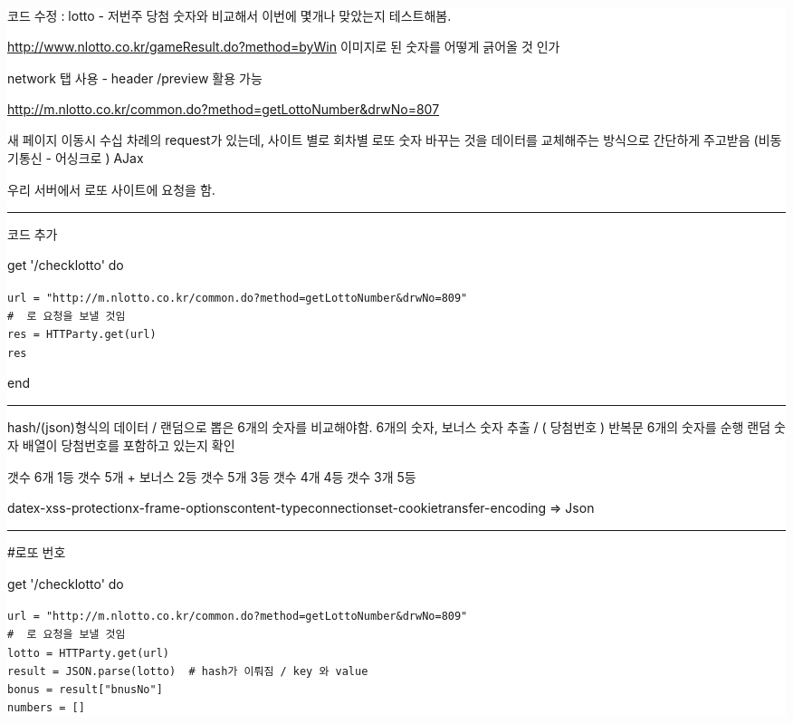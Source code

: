 

코드 수정 : lotto  - 저번주 당첨 숫자와 비교해서 이번에 몇개나 맞았는지 테스트해봄.

http://www.nlotto.co.kr/gameResult.do?method=byWin    이미지로 된 숫자를 어떻게 긁어올 것
인가

network 탭 사용
	- header /preview 활용 가능

http://m.nlotto.co.kr/common.do?method=getLottoNumber&drwNo=807

새 페이지 이동시 수십 차례의 request가 있는데, 
사이트 별로 회차별 로또 숫자 바꾸는 것을 데이터를 교체해주는 방식으로 간단하게 주고받음
(비동기통신 - 어싱크로 ) AJax

우리 서버에서 로또 사이트에 요청을 함.

-------------------------------------------------------------
코드 추가

get '/checklotto' do


	url = "http://m.nlotto.co.kr/common.do?method=getLottoNumber&drwNo=809"
	#  로 요청을 보낼 것임
	res = HTTParty.get(url)
	res
end

-------------------------------------------------------------

hash/(json)형식의 데이터 	/ 랜덤으로 뽑은 6개의 숫자를 비교해야함.
6개의 숫자, 보너스 숫자 추출	/
 ( 당첨번호 )
반복문 6개의 숫자를 순행
랜덤 숫자 배열이 당첨번호를
    포함하고 있는지 확인

갯수 6개 		1등
갯수 5개 + 보너스	2등
갯수 5개		3등
갯수 4개		4등
갯수 3개		5등



datex-xss-protectionx-frame-optionscontent-typeconnectionset-cookietransfer-encoding => 
Json 

-------------------------------------------------------------------------
#로또 번호 

get '/checklotto' do

    url = "http://m.nlotto.co.kr/common.do?method=getLottoNumber&drwNo=809"
    #  로 요청을 보낼 것임
    lotto = HTTParty.get(url)
    result = JSON.parse(lotto)  # hash가 이뤄짐 / key 와 value
    bonus = result["bnusNo"]
    numbers = []
    